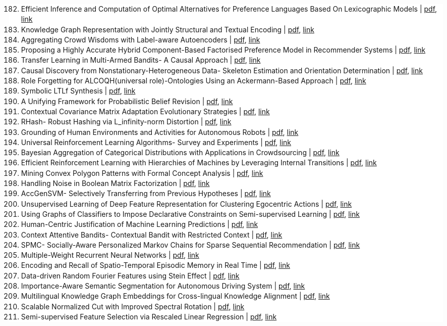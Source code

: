 182. Efficient  Inference and Computation of Optimal Alternatives for Preference Languages Based On Lexicographic Models | [pdf](https://www.ijcai.org/proceedings/0182.pdf), [link](https://www.ijcai.org/proceedings/2017/182)
183. Knowledge Graph Representation with Jointly Structural and Textual Encoding | [pdf](https://www.ijcai.org/proceedings/0183.pdf), [link](https://www.ijcai.org/proceedings/2017/183)
184. Aggregating Crowd Wisdoms with Label-aware Autoencoders | [pdf](https://www.ijcai.org/proceedings/0184.pdf), [link](https://www.ijcai.org/proceedings/2017/184)
185. Proposing a Highly Accurate Hybrid Component-Based Factorised Preference Model in Recommender Systems | [pdf](https://www.ijcai.org/proceedings/0185.pdf), [link](https://www.ijcai.org/proceedings/2017/185)
186. Transfer Learning in Multi-Armed Bandits- A Causal Approach | [pdf](https://www.ijcai.org/proceedings/0186.pdf), [link](https://www.ijcai.org/proceedings/2017/186)
187. Causal Discovery from Nonstationary-Heterogeneous Data- Skeleton Estimation and Orientation Determination | [pdf](https://www.ijcai.org/proceedings/0187.pdf), [link](https://www.ijcai.org/proceedings/2017/187)
188. Role Forgetting for ALCOQH(universal role)-Ontologies Using an Ackermann-Based Approach | [pdf](https://www.ijcai.org/proceedings/0188.pdf), [link](https://www.ijcai.org/proceedings/2017/188)
189. Symbolic LTLf Synthesis | [pdf](https://www.ijcai.org/proceedings/0189.pdf), [link](https://www.ijcai.org/proceedings/2017/189)
190. A Unifying Framework  for Probabilistic Belief Revision | [pdf](https://www.ijcai.org/proceedings/0190.pdf), [link](https://www.ijcai.org/proceedings/2017/190)
191. Contextual Covariance Matrix Adaptation Evolutionary Strategies | [pdf](https://www.ijcai.org/proceedings/0191.pdf), [link](https://www.ijcai.org/proceedings/2017/191)
192. RHash- Robust Hashing via L_infinity-norm Distortion | [pdf](https://www.ijcai.org/proceedings/0192.pdf), [link](https://www.ijcai.org/proceedings/2017/192)
193. Grounding of Human Environments and Activities for Autonomous Robots | [pdf](https://www.ijcai.org/proceedings/0193.pdf), [link](https://www.ijcai.org/proceedings/2017/193)
194. Universal Reinforcement Learning Algorithms- Survey and Experiments | [pdf](https://www.ijcai.org/proceedings/0194.pdf), [link](https://www.ijcai.org/proceedings/2017/194)
195. Bayesian Aggregation of Categorical Distributions with Applications in Crowdsourcing | [pdf](https://www.ijcai.org/proceedings/0195.pdf), [link](https://www.ijcai.org/proceedings/2017/195)
196. Efficient Reinforcement Learning with Hierarchies of Machines by Leveraging Internal Transitions | [pdf](https://www.ijcai.org/proceedings/0196.pdf), [link](https://www.ijcai.org/proceedings/2017/196)
197. Mining Convex Polygon Patterns with Formal Concept Analysis | [pdf](https://www.ijcai.org/proceedings/0197.pdf), [link](https://www.ijcai.org/proceedings/2017/197)
198. Handling Noise in Boolean Matrix Factorization | [pdf](https://www.ijcai.org/proceedings/0198.pdf), [link](https://www.ijcai.org/proceedings/2017/198)
199. AccGenSVM- Selectively Transferring from Previous Hypotheses | [pdf](https://www.ijcai.org/proceedings/0199.pdf), [link](https://www.ijcai.org/proceedings/2017/199)
200. Unsupervised Learning of Deep Feature Representation for Clustering Egocentric Actions | [pdf](https://www.ijcai.org/proceedings/0200.pdf), [link](https://www.ijcai.org/proceedings/2017/200)
201. Using Graphs of Classifiers to Impose Declarative Constraints on Semi-supervised Learning | [pdf](https://www.ijcai.org/proceedings/0201.pdf), [link](https://www.ijcai.org/proceedings/2017/201)
202. Human-Centric Justification of Machine Learning Predictions | [pdf](https://www.ijcai.org/proceedings/0202.pdf), [link](https://www.ijcai.org/proceedings/2017/202)
203. Context Attentive Bandits- Contextual Bandit with Restricted Context | [pdf](https://www.ijcai.org/proceedings/0203.pdf), [link](https://www.ijcai.org/proceedings/2017/203)
204. SPMC- Socially-Aware Personalized Markov Chains for Sparse Sequential Recommendation | [pdf](https://www.ijcai.org/proceedings/0204.pdf), [link](https://www.ijcai.org/proceedings/2017/204)
205. Multiple-Weight Recurrent Neural Networks | [pdf](https://www.ijcai.org/proceedings/0205.pdf), [link](https://www.ijcai.org/proceedings/2017/205)
206. Encoding and Recall of Spatio-Temporal Episodic Memory in Real Time | [pdf](https://www.ijcai.org/proceedings/0206.pdf), [link](https://www.ijcai.org/proceedings/2017/206)
207. Data-driven Random Fourier Features using Stein Effect | [pdf](https://www.ijcai.org/proceedings/0207.pdf), [link](https://www.ijcai.org/proceedings/2017/207)
208. Importance-Aware Semantic Segmentation for Autonomous Driving System | [pdf](https://www.ijcai.org/proceedings/0208.pdf), [link](https://www.ijcai.org/proceedings/2017/208)
209. Multilingual Knowledge Graph Embeddings for Cross-lingual Knowledge Alignment | [pdf](https://www.ijcai.org/proceedings/0209.pdf), [link](https://www.ijcai.org/proceedings/2017/209)
210. Scalable Normalized Cut with Improved Spectral Rotation | [pdf](https://www.ijcai.org/proceedings/0210.pdf), [link](https://www.ijcai.org/proceedings/2017/210)
211. Semi-supervised Feature Selection via Rescaled Linear Regression | [pdf](https://www.ijcai.org/proceedings/0211.pdf), [link](https://www.ijcai.org/proceedings/2017/211)